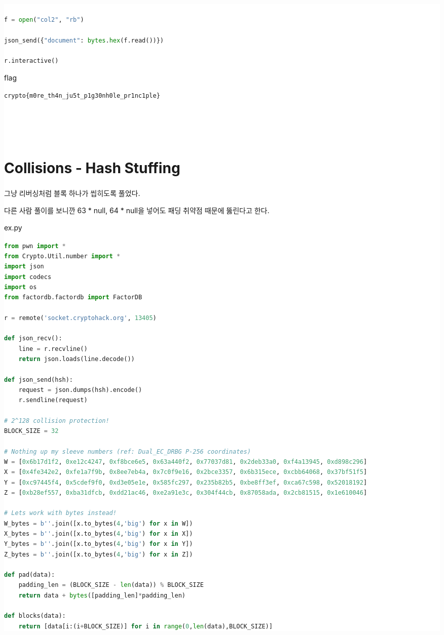 ```python

f = open("col2", "rb")

json_send({"document": bytes.hex(f.read())})

r.interactive()
```

flag
```
crypto{m0re_th4n_ju5t_p1g30nh0le_pr1nc1ple}
```

</br></br></br>

# Collisions - Hash Stuffing

그냥 리버싱처럼 블록 하나가 씹히도록 풀었다. 

다른 사람 풀이를 보니깐 63 * null, 64 * null을 넣어도 패딩 취약점 때문에 뚫린다고 한다. 

ex.py
```python
from pwn import *
from Crypto.Util.number import *
import json
import codecs
import os
from factordb.factordb import FactorDB

r = remote('socket.cryptohack.org', 13405)

def json_recv():
    line = r.recvline()
    return json.loads(line.decode())

def json_send(hsh):
    request = json.dumps(hsh).encode()
    r.sendline(request)

# 2^128 collision protection!
BLOCK_SIZE = 32

# Nothing up my sleeve numbers (ref: Dual_EC_DRBG P-256 coordinates)
W = [0x6b17d1f2, 0xe12c4247, 0xf8bce6e5, 0x63a440f2, 0x77037d81, 0x2deb33a0, 0xf4a13945, 0xd898c296]
X = [0x4fe342e2, 0xfe1a7f9b, 0x8ee7eb4a, 0x7c0f9e16, 0x2bce3357, 0x6b315ece, 0xcbb64068, 0x37bf51f5]
Y = [0xc97445f4, 0x5cdef9f0, 0xd3e05e1e, 0x585fc297, 0x235b82b5, 0xbe8ff3ef, 0xca67c598, 0x52018192]
Z = [0xb28ef557, 0xba31dfcb, 0xdd21ac46, 0xe2a91e3c, 0x304f44cb, 0x87058ada, 0x2cb81515, 0x1e610046]

# Lets work with bytes instead!
W_bytes = b''.join([x.to_bytes(4,'big') for x in W])
X_bytes = b''.join([x.to_bytes(4,'big') for x in X])
Y_bytes = b''.join([x.to_bytes(4,'big') for x in Y])
Z_bytes = b''.join([x.to_bytes(4,'big') for x in Z])

def pad(data):
    padding_len = (BLOCK_SIZE - len(data)) % BLOCK_SIZE
    return data + bytes([padding_len]*padding_len)

def blocks(data):
    return [data[i:(i+BLOCK_SIZE)] for i in range(0,len(data),BLOCK_SIZE)]
```